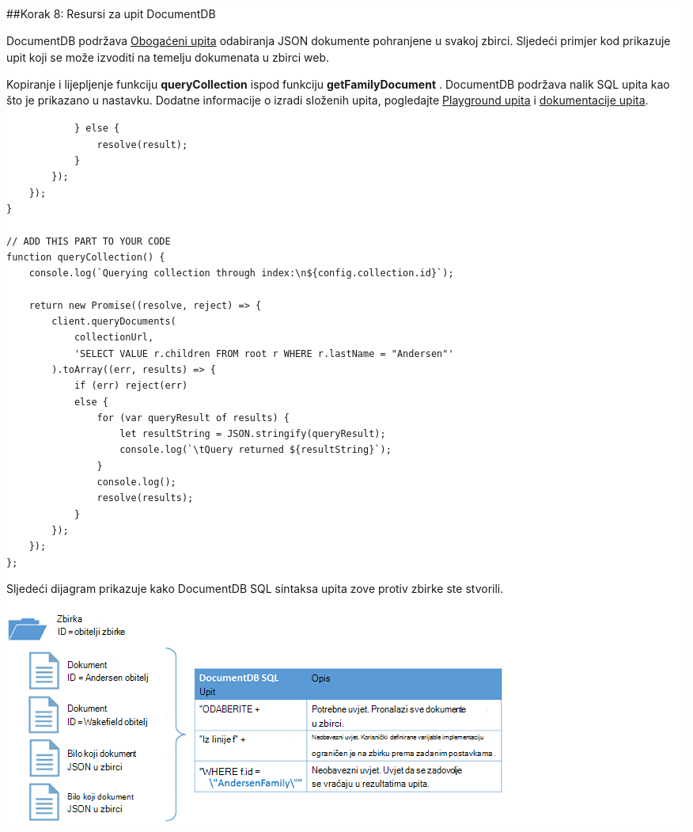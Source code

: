 ##<a id="Query"></a>Korak 8: Resursi za upit DocumentDB

DocumentDB podržava [Obogaćeni upita](documentdb-sql-query.md) odabiranja JSON dokumente pohranjene u svakoj zbirci. Sljedeći primjer kod prikazuje upit koji se može izvoditi na temelju dokumenata u zbirci web.

Kopiranje i lijepljenje funkciju **queryCollection** ispod funkciju **getFamilyDocument** . DocumentDB podržava nalik SQL upita kao što je prikazano u nastavku. Dodatne informacije o izradi složenih upita, pogledajte [Playground upita](https://www.documentdb.com/sql/demo) i [dokumentacije upita](documentdb-sql-query.md).

                } else {
                    resolve(result);
                }
            });
        });
    }

    // ADD THIS PART TO YOUR CODE
    function queryCollection() {
        console.log(`Querying collection through index:\n${config.collection.id}`);

        return new Promise((resolve, reject) => {
            client.queryDocuments(
                collectionUrl,
                'SELECT VALUE r.children FROM root r WHERE r.lastName = "Andersen"'
            ).toArray((err, results) => {
                if (err) reject(err)
                else {
                    for (var queryResult of results) {
                        let resultString = JSON.stringify(queryResult);
                        console.log(`\tQuery returned ${resultString}`);
                    }
                    console.log();
                    resolve(results);
                }
            });
        });
    };


Sljedeći dijagram prikazuje kako DocumentDB SQL sintaksa upita zove protiv zbirke ste stvorili.

![Node.js vodiča - dijagram ilustrira opsega i što znači upita – čvor baze podataka](./media/documentdb-nodejs-get-started/node-js-tutorial-collection-documents.png)
